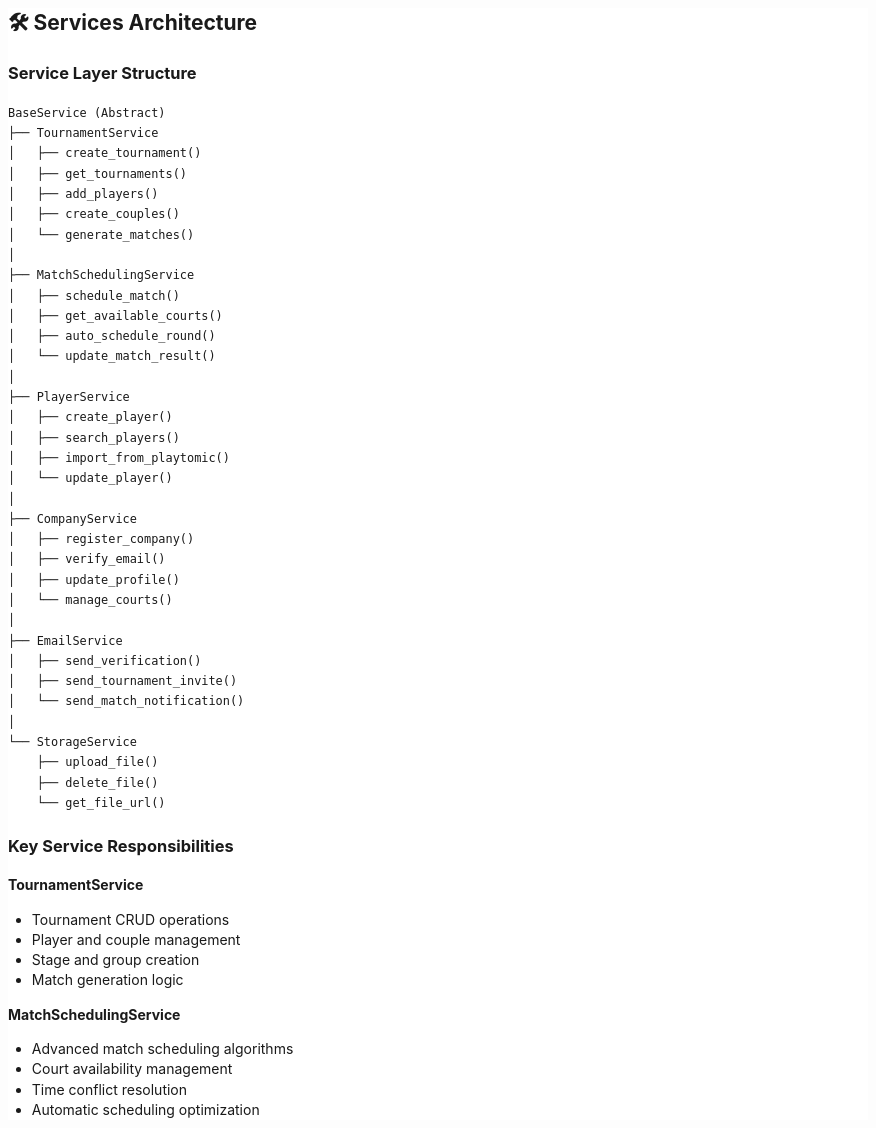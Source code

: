 ## 🛠️ Services Architecture

### Service Layer Structure

```
BaseService (Abstract)
├── TournamentService
│   ├── create_tournament()
│   ├── get_tournaments()
│   ├── add_players()
│   ├── create_couples()
│   └── generate_matches()
│
├── MatchSchedulingService
│   ├── schedule_match()
│   ├── get_available_courts()
│   ├── auto_schedule_round()
│   └── update_match_result()
│
├── PlayerService
│   ├── create_player()
│   ├── search_players()
│   ├── import_from_playtomic()
│   └── update_player()
│
├── CompanyService
│   ├── register_company()
│   ├── verify_email()
│   ├── update_profile()
│   └── manage_courts()
│
├── EmailService
│   ├── send_verification()
│   ├── send_tournament_invite()
│   └── send_match_notification()
│
└── StorageService
    ├── upload_file()
    ├── delete_file()
    └── get_file_url()
```

### Key Service Responsibilities

**TournamentService**
- Tournament CRUD operations
- Player and couple management
- Stage and group creation
- Match generation logic

**MatchSchedulingService**
- Advanced match scheduling algorithms
- Court availability management
- Time conflict resolution
- Automatic scheduling optimization
